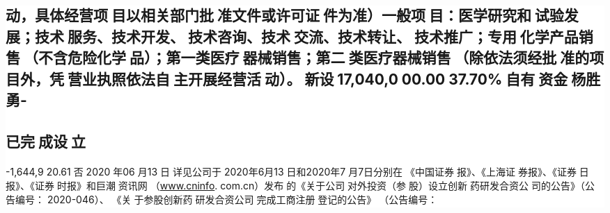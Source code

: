 动，具体经营项
目以相关部门批
准文件或许可证
件为准）一般项
目：医学研究和
试验发展；技术
服务、技术开发、
技术咨询、技术
交流、技术转让、
技术推广；专用
化学产品销售
（不含危险化学
品）；第一类医疗
器械销售；第二
类医疗器械销售
（除依法须经批
准的项目外，凭
营业执照依法自
主开展经营活
动）。
新设
17,040,0
00.00
37.70%
自有
资金
杨胜勇-
-
已完
成设
立
-
-1,644,9
20.61
否
2020
年06
月13
日
详见公司于
2020年6月13
日和2020年7
月7日分别在
《中国证券
报》、《上海证
券报》、《证券
日报》、《证券
时报》和巨潮
资讯网
（www.cninfo.
com.cn）发布
的《关于公司
对外投资（参
股）设立创新
药研发合资公
司的公告》（公
告编号：
2020-046）、
《关
于参股创新药
研发合资公司
完成工商注册
登记的公告》
（公告编号：